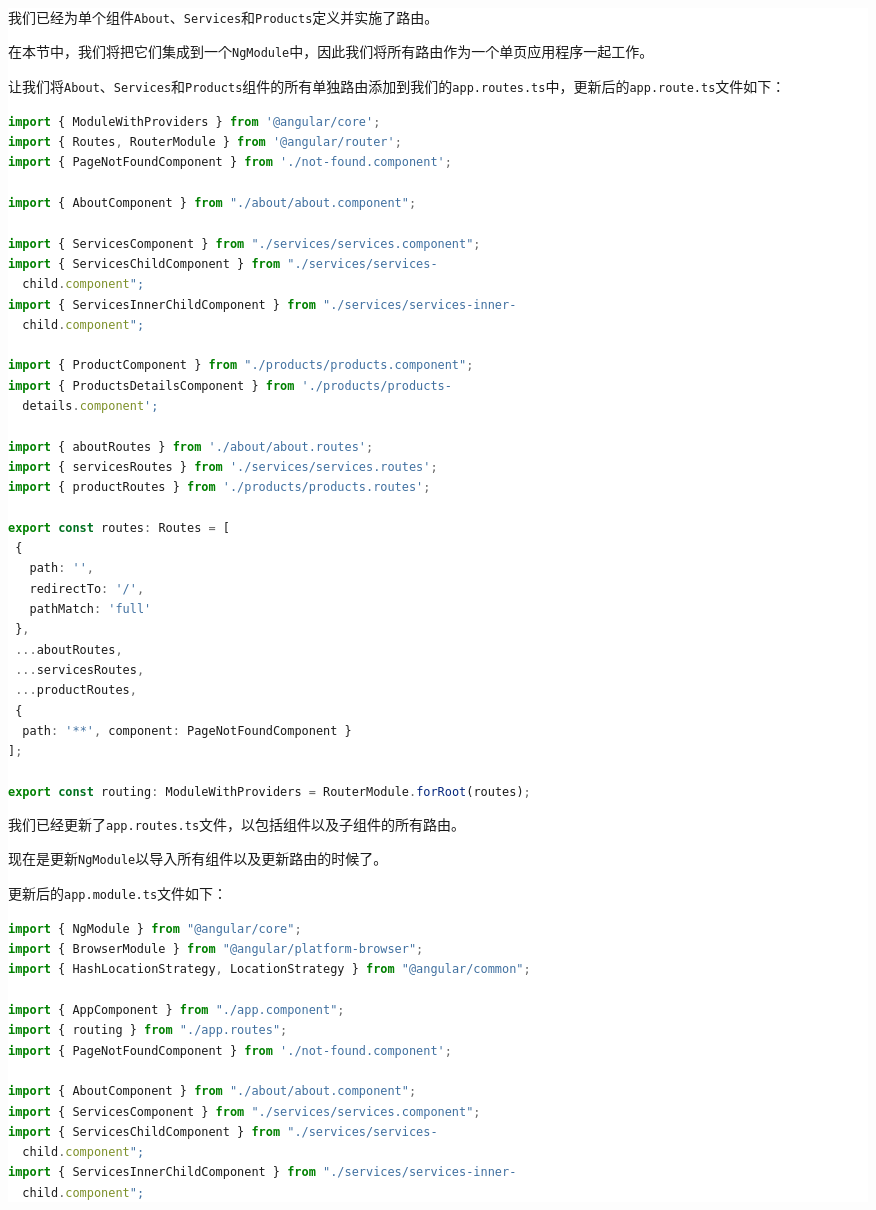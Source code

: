 </header>

我们已经为单个组件`About`、`Services`和`Products`定义并实施了路由。

在本节中，我们将把它们集成到一个`NgModule`中，因此我们将所有路由作为一个单页应用程序一起工作。

让我们将`About`、`Services`和`Products`组件的所有单独路由添加到我们的`app.routes.ts`中，更新后的`app.route.ts`文件如下：

```ts
import { ModuleWithProviders } from '@angular/core';
import { Routes, RouterModule } from '@angular/router';
import { PageNotFoundComponent } from './not-found.component';

import { AboutComponent } from "./about/about.component";

import { ServicesComponent } from "./services/services.component";
import { ServicesChildComponent } from "./services/services-
  child.component";
import { ServicesInnerChildComponent } from "./services/services-inner-
  child.component";

import { ProductComponent } from "./products/products.component";
import { ProductsDetailsComponent } from './products/products-
  details.component';

import { aboutRoutes } from './about/about.routes';
import { servicesRoutes } from './services/services.routes';
import { productRoutes } from './products/products.routes';

export const routes: Routes = [
 {
   path: '',
   redirectTo: '/',
   pathMatch: 'full'
 },
 ...aboutRoutes,
 ...servicesRoutes,
 ...productRoutes,
 { 
  path: '**', component: PageNotFoundComponent }
];

export const routing: ModuleWithProviders = RouterModule.forRoot(routes);

```

我们已经更新了`app.routes.ts`文件，以包括组件以及子组件的所有路由。

现在是更新`NgModule`以导入所有组件以及更新路由的时候了。

更新后的`app.module.ts`文件如下：

```ts
import { NgModule } from "@angular/core";
import { BrowserModule } from "@angular/platform-browser";
import { HashLocationStrategy, LocationStrategy } from "@angular/common";

import { AppComponent } from "./app.component";
import { routing } from "./app.routes";
import { PageNotFoundComponent } from './not-found.component';

import { AboutComponent } from "./about/about.component";
import { ServicesComponent } from "./services/services.component";
import { ServicesChildComponent } from "./services/services-
  child.component";
import { ServicesInnerChildComponent } from "./services/services-inner-
  child.component";

```